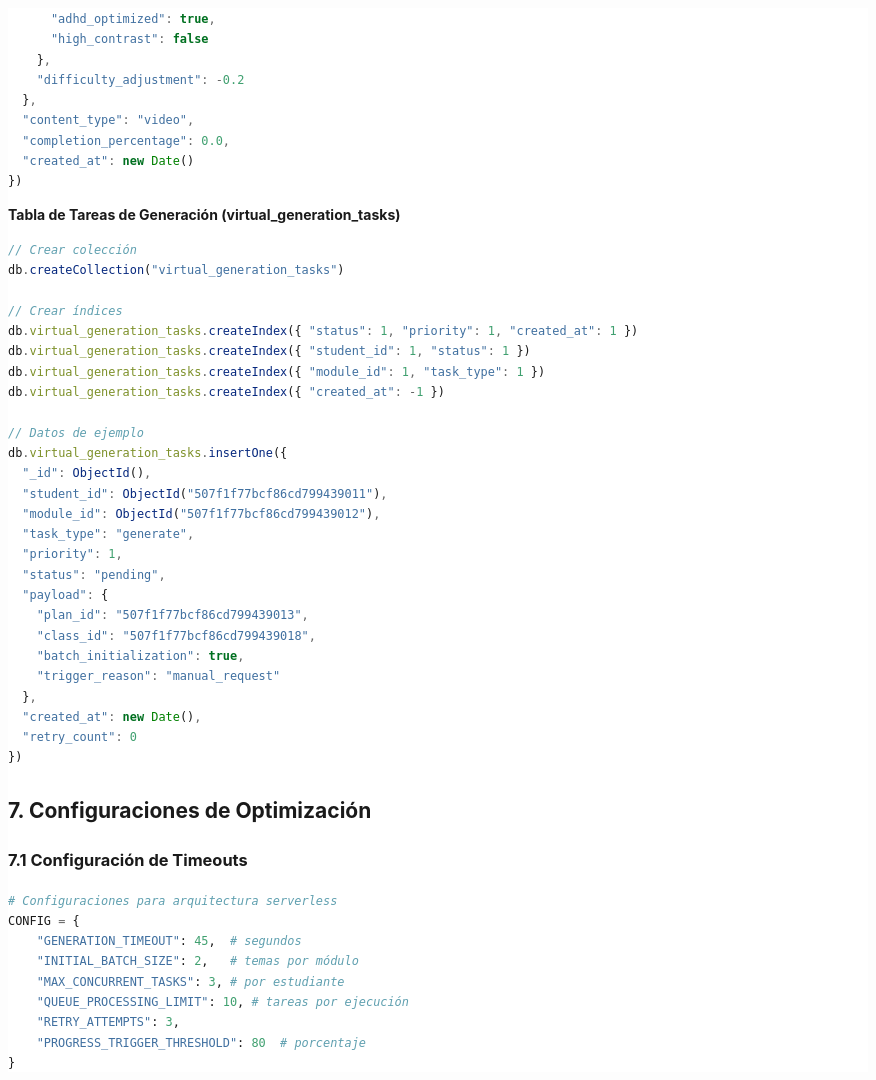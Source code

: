```javascript
      "adhd_optimized": true,
      "high_contrast": false
    },
    "difficulty_adjustment": -0.2
  },
  "content_type": "video",
  "completion_percentage": 0.0,
  "created_at": new Date()
})
```

**Tabla de Tareas de Generación (virtual_generation_tasks)**
```javascript
// Crear colección
db.createCollection("virtual_generation_tasks")

// Crear índices
db.virtual_generation_tasks.createIndex({ "status": 1, "priority": 1, "created_at": 1 })
db.virtual_generation_tasks.createIndex({ "student_id": 1, "status": 1 })
db.virtual_generation_tasks.createIndex({ "module_id": 1, "task_type": 1 })
db.virtual_generation_tasks.createIndex({ "created_at": -1 })

// Datos de ejemplo
db.virtual_generation_tasks.insertOne({
  "_id": ObjectId(),
  "student_id": ObjectId("507f1f77bcf86cd799439011"),
  "module_id": ObjectId("507f1f77bcf86cd799439012"),
  "task_type": "generate",
  "priority": 1,
  "status": "pending",
  "payload": {
    "plan_id": "507f1f77bcf86cd799439013",
    "class_id": "507f1f77bcf86cd799439018",
    "batch_initialization": true,
    "trigger_reason": "manual_request"
  },
  "created_at": new Date(),
  "retry_count": 0
})
```

## 7. Configuraciones de Optimización

### 7.1 Configuración de Timeouts
```python
# Configuraciones para arquitectura serverless
CONFIG = {
    "GENERATION_TIMEOUT": 45,  # segundos
    "INITIAL_BATCH_SIZE": 2,   # temas por módulo
    "MAX_CONCURRENT_TASKS": 3, # por estudiante
    "QUEUE_PROCESSING_LIMIT": 10, # tareas por ejecución
    "RETRY_ATTEMPTS": 3,
    "PROGRESS_TRIGGER_THRESHOLD": 80  # porcentaje
}
```
